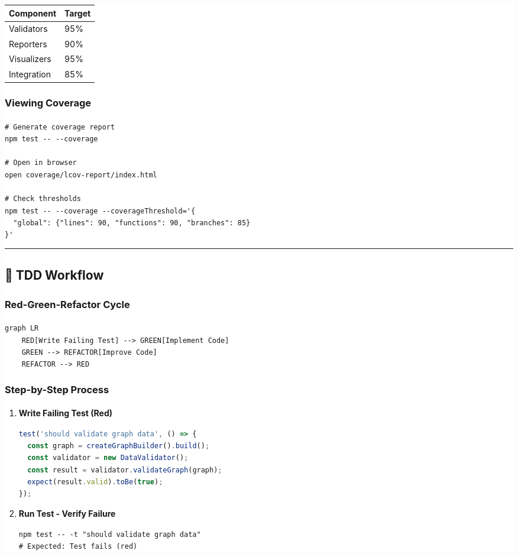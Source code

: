 | Component   | Target |
| ----------- | ------ |
| Validators  | 95%    |
| Reporters   | 90%    |
| Visualizers | 95%    |
| Integration | 85%    |

### Viewing Coverage

```shell
# Generate coverage report
npm test -- --coverage

# Open in browser
open coverage/lcov-report/index.html

# Check thresholds
npm test -- --coverage --coverageThreshold='{
  "global": {"lines": 90, "functions": 90, "branches": 85}
}'
```

---

## 🎯 TDD Workflow

### Red-Green-Refactor Cycle

```mermaid
graph LR
    RED[Write Failing Test] --> GREEN[Implement Code]
    GREEN --> REFACTOR[Improve Code]
    REFACTOR --> RED
```

### Step-by-Step Process

1. **Write Failing Test (Red)**

   ```javascript
   test('should validate graph data', () => {
     const graph = createGraphBuilder().build();
     const validator = new DataValidator();
     const result = validator.validateGraph(graph);
     expect(result.valid).toBe(true);
   });
   ```

2. **Run Test - Verify Failure**

   ```shell
   npm test -- -t "should validate graph data"
   # Expected: Test fails (red)
   ```
